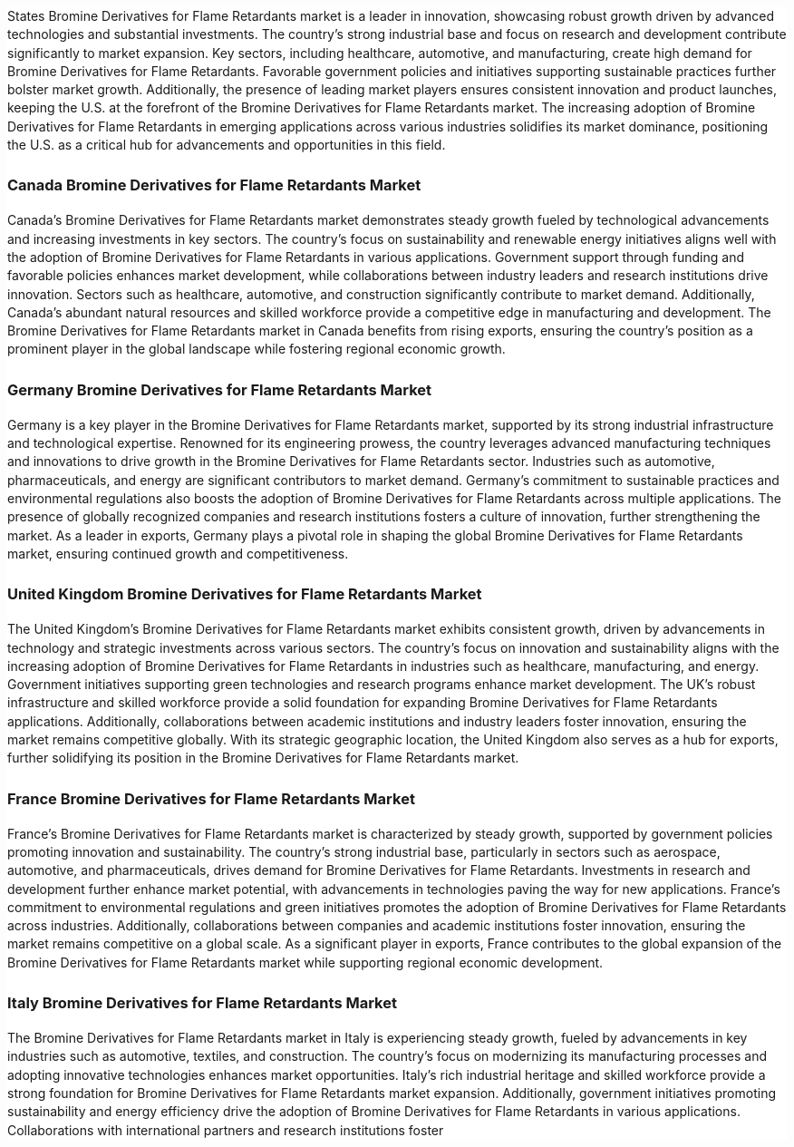 States Bromine Derivatives for Flame Retardants market is a leader in innovation, showcasing robust growth driven by advanced technologies and substantial investments. The country&rsquo;s strong industrial base and focus on research and development contribute significantly to market expansion. Key sectors, including healthcare, automotive, and manufacturing, create high demand for Bromine Derivatives for Flame Retardants. Favorable government policies and initiatives supporting sustainable practices further bolster market growth. Additionally, the presence of leading market players ensures consistent innovation and product launches, keeping the U.S. at the forefront of the Bromine Derivatives for Flame Retardants market. The increasing adoption of Bromine Derivatives for Flame Retardants in emerging applications across various industries solidifies its market dominance, positioning the U.S. as a critical hub for advancements and opportunities in this field.</p><h3>Canada Bromine Derivatives for Flame Retardants Market</h3><p>Canada&rsquo;s Bromine Derivatives for Flame Retardants market demonstrates steady growth fueled by technological advancements and increasing investments in key sectors. The country&rsquo;s focus on sustainability and renewable energy initiatives aligns well with the adoption of Bromine Derivatives for Flame Retardants in various applications. Government support through funding and favorable policies enhances market development, while collaborations between industry leaders and research institutions drive innovation. Sectors such as healthcare, automotive, and construction significantly contribute to market demand. Additionally, Canada&rsquo;s abundant natural resources and skilled workforce provide a competitive edge in manufacturing and development. The Bromine Derivatives for Flame Retardants market in Canada benefits from rising exports, ensuring the country&rsquo;s position as a prominent player in the global landscape while fostering regional economic growth.</p><h3>Germany Bromine Derivatives for Flame Retardants Market</h3><p>Germany is a key player in the Bromine Derivatives for Flame Retardants market, supported by its strong industrial infrastructure and technological expertise. Renowned for its engineering prowess, the country leverages advanced manufacturing techniques and innovations to drive growth in the Bromine Derivatives for Flame Retardants sector. Industries such as automotive, pharmaceuticals, and energy are significant contributors to market demand. Germany&rsquo;s commitment to sustainable practices and environmental regulations also boosts the adoption of Bromine Derivatives for Flame Retardants across multiple applications. The presence of globally recognized companies and research institutions fosters a culture of innovation, further strengthening the market. As a leader in exports, Germany plays a pivotal role in shaping the global Bromine Derivatives for Flame Retardants market, ensuring continued growth and competitiveness.</p><h3>United Kingdom Bromine Derivatives for Flame Retardants Market</h3><p>The United Kingdom&rsquo;s Bromine Derivatives for Flame Retardants market exhibits consistent growth, driven by advancements in technology and strategic investments across various sectors. The country&rsquo;s focus on innovation and sustainability aligns with the increasing adoption of Bromine Derivatives for Flame Retardants in industries such as healthcare, manufacturing, and energy. Government initiatives supporting green technologies and research programs enhance market development. The UK&rsquo;s robust infrastructure and skilled workforce provide a solid foundation for expanding Bromine Derivatives for Flame Retardants applications. Additionally, collaborations between academic institutions and industry leaders foster innovation, ensuring the market remains competitive globally. With its strategic geographic location, the United Kingdom also serves as a hub for exports, further solidifying its position in the Bromine Derivatives for Flame Retardants market.</p><h3>France Bromine Derivatives for Flame Retardants Market</h3><p>France&rsquo;s Bromine Derivatives for Flame Retardants market is characterized by steady growth, supported by government policies promoting innovation and sustainability. The country&rsquo;s strong industrial base, particularly in sectors such as aerospace, automotive, and pharmaceuticals, drives demand for Bromine Derivatives for Flame Retardants. Investments in research and development further enhance market potential, with advancements in technologies paving the way for new applications. France&rsquo;s commitment to environmental regulations and green initiatives promotes the adoption of Bromine Derivatives for Flame Retardants across industries. Additionally, collaborations between companies and academic institutions foster innovation, ensuring the market remains competitive on a global scale. As a significant player in exports, France contributes to the global expansion of the Bromine Derivatives for Flame Retardants market while supporting regional economic development.</p><h3>Italy Bromine Derivatives for Flame Retardants Market</h3><p>The Bromine Derivatives for Flame Retardants market in Italy is experiencing steady growth, fueled by advancements in key industries such as automotive, textiles, and construction. The country&rsquo;s focus on modernizing its manufacturing processes and adopting innovative technologies enhances market opportunities. Italy&rsquo;s rich industrial heritage and skilled workforce provide a strong foundation for Bromine Derivatives for Flame Retardants market expansion. Additionally, government initiatives promoting sustainability and energy efficiency drive the adoption of Bromine Derivatives for Flame Retardants in various applications. Collaborations with international partners and research institutions foster